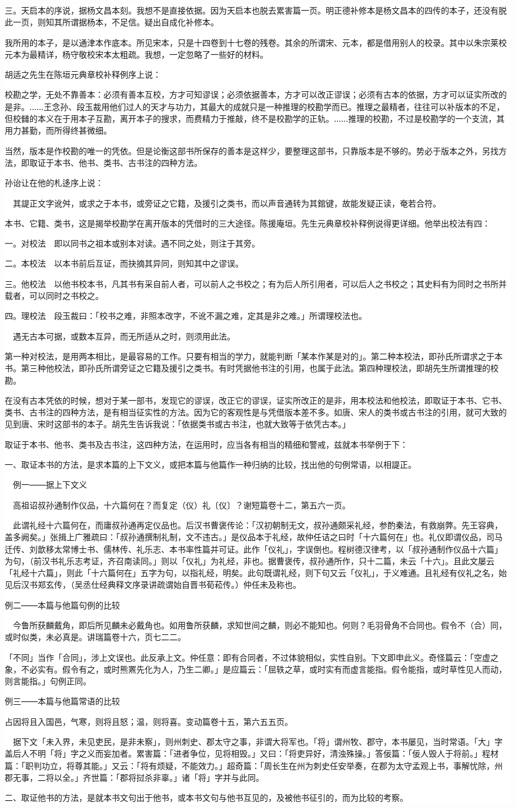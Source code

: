 三。天启本的序说，据杨文昌本刻。我想不是直接依据。因为天启本也脱去累害篇一页。明正德补修本是杨文昌本的四传的本子，还没有脱此一页，则知其所谓据杨本，不足信。疑出自成化补修本。  

我所用的本子，是以通津本作底本。所见宋本，只是十四卷到十七卷的残卷。其余的所谓宋、元本，都是借用别人的校录。其中以朱宗莱校元本为最精详，杨守敬校宋本太粗疏。我想，一定忽略了一些好的材料。  

胡适之先生在陈垣元典章校补释例序上说：  

校勘之学，无处不靠善本：必须有善本互校，方才可知谬误；必须依据善本，方才可以改正谬误；必须有古本的依据，方才可以证实所改的是非。……王念孙、段玉裁用他们过人的天才与功力，其最大的成就只是一种推理的校勘学而已。推理之最精者，往往可以补版本的不足，但校雠的本义在于用本子互勘，离开本子的搜求，而费精力于推敲，终不是校勘学的正轨。……推理的校勘，不过是校勘学的一个支流，其用力甚勤，而所得终甚微细。  

当然，版本是作校勘的唯一的凭依。但是论衡这部书所保存的善本是这样少，要整理这部书，只靠版本是不够的。势必于版本之外，另找方法，即取证于本书、他书、类书、古书注的四种方法。  

孙诒让在他的札迻序上说：  

　其諟正文字讹舛，或求之于本书，或旁证之它籍，及援引之类书，而以声音通转为其錧键，故能发疑正读，奄若合符。  

本书、它籍、类书，这是揭举校勘学在离开版本的凭借时的三大途径。陈援庵垣。先生元典章校补释例说得更详细。他举出校法有四：  

一。对校法　即以同书之祖本或别本对读。遇不同之处，则注于其旁。  

二。本校法　以本书前后互证，而抉摘其异同，则知其中之谬误。  

三。他校法　以他书校本书，凡其书有采自前人者，可以前人之书校之；有为后人所引用者，可以后人之书校之；其史料有为同时之书所并载者，可以同时之书校之。  

四。理校法　段玉裁曰：「校书之难，非照本改字，不讹不漏之难，定其是非之难。」所谓理校法也。  

　遇无古本可据，或数本互异，而无所适从之时，则须用此法。  

第一种对校法，是用两本相比，是最容易的工作。只要有相当的学力，就能判断「某本作某是对的」。第二种本校法，即孙氏所谓求之于本书。第三种他校法，即孙氏所谓旁证之它籍及援引之类书。有时凭据他书注的引用，也属于此法。第四种理校法，即胡先生所谓推理的校勘。  

在没有古本凭依的时候，想对于某一部书，发现它的谬误，改正它的谬误，证实所改正的是非，用本校法和他校法，即取证于本书、它书、类书、古书注的四种方法，是有相当征实性的方法。因为它的客观性是与凭借版本差不多。如唐、宋人的类书或古书注的引用，就可大致的见到唐、宋时这部书的本子。胡先生告诉我说：「依据类书或古书注，也就大致等于依凭古本。」  

取证于本书、他书、类书及古书注，这四种方法，在运用时，应当各有相当的精细和警戒，兹就本书举例于下：  

一、取证本书的方法，是求本篇的上下文义，或把本篇与他篇作一种归纳的比较，找出他的句例常语，以相諟正。  

　例一——据上下文义  

　高祖诏叔孙通制作仪品，十六篇何在？而复定（仪）礼〔仪〕？谢短篇卷十二，第五六一页。  

　此谓礼经十六篇何在，而庸叔孙通再定仪品也。后汉书曹褒传论：「汉初朝制无文，叔孙通颇采礼经，参酌秦法，有救崩弊。先王容典，盖多阙矣。」张揖上广雅疏曰：「叔孙通撰制礼制，文不违古。」是仪品本于礼经，故仲任诘之曰时「十六篇何在」也。礼仪即谓仪品，司马迁传、刘歆移太常博士书、儒林传、礼乐志、本书率性篇并可证。此作「仪礼」，字误倒也。程树德汉律考，以「叔孙通制作仪品十六篇」为句，（前汉书礼乐志考证，齐召南读同。」则以「仪礼」为礼经，非也。据曹褒传，叔孙通所作，只十二篇，未云「十六」。且此文屡云「礼经十六篇」，则此「十六篇何在」五字为句，以指礼经，明矣。此句既谓礼经，则下句又云「仪礼」，于义难通。且礼经有仪礼之名，始见后汉书郑玄传，（吴丞仕经典释文序录讲疏谓始自晋书荀菘传。）仲任未及称也。  

例二——本篇与他篇句例的比较  

　今鲁所获麟戴角，即后所见麟未必戴角也。如用鲁所获麟，求知世间之麟，则必不能知也。何则？毛羽骨角不合同也。假令不（合）同，或时似类，未必真是。讲瑞篇卷十六，页七二二。  

「不同」当作「合同」，涉上文误也。此反承上文。仲任意：即有合同者，不过体貌相似，实性自别。下文即申此义。奇怪篇云：「空虚之象，不必实有。假令有之，或时熊罴先化为人，乃生二卿。」是应篇云：「屈轶之草，或时实有而虚言能指。假令能指，或时草性见人而动，则言能指。」句例正同。  

例三——本篇与他篇常语的比较  

占因将且入国邑，气寒，则将且怒；温，则将喜。变动篇卷十五，第六五五页。  

　据下文「未入界，未见吏民，是非未察」，则州刺史、郡太守之事，非谓大将军也。「将」谓州牧、郡守，本书屡见，当时常语。「大」字盖后人不明「将」字之义而妄加者。累害篇：「进者争位，见将相毁。」又曰：「将吏异好，清浊殊操。」答佞篇：「佞人毁人于将前。」程材篇：「职判功立，将尊其能。」又云：「将有烦疑，不能效力。」超奇篇：「周长生在州为刺史任安举奏，在郡为太守孟观上书，事解忧除，州郡无事，二将以全。」齐世篇：「郡将挝杀非辜。」诸「将」字并与此同。  

二、取证他书的方法，是就本书文句出于他书，或本书文句与他书互见的，及被他书征引的，而为比较的考察。  
